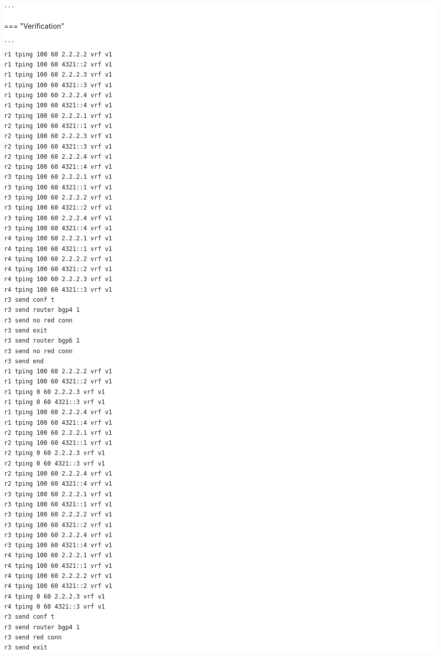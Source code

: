     ```

=== "Verification"

    ```
    r1 tping 100 60 2.2.2.2 vrf v1
    r1 tping 100 60 4321::2 vrf v1
    r1 tping 100 60 2.2.2.3 vrf v1
    r1 tping 100 60 4321::3 vrf v1
    r1 tping 100 60 2.2.2.4 vrf v1
    r1 tping 100 60 4321::4 vrf v1
    r2 tping 100 60 2.2.2.1 vrf v1
    r2 tping 100 60 4321::1 vrf v1
    r2 tping 100 60 2.2.2.3 vrf v1
    r2 tping 100 60 4321::3 vrf v1
    r2 tping 100 60 2.2.2.4 vrf v1
    r2 tping 100 60 4321::4 vrf v1
    r3 tping 100 60 2.2.2.1 vrf v1
    r3 tping 100 60 4321::1 vrf v1
    r3 tping 100 60 2.2.2.2 vrf v1
    r3 tping 100 60 4321::2 vrf v1
    r3 tping 100 60 2.2.2.4 vrf v1
    r3 tping 100 60 4321::4 vrf v1
    r4 tping 100 60 2.2.2.1 vrf v1
    r4 tping 100 60 4321::1 vrf v1
    r4 tping 100 60 2.2.2.2 vrf v1
    r4 tping 100 60 4321::2 vrf v1
    r4 tping 100 60 2.2.2.3 vrf v1
    r4 tping 100 60 4321::3 vrf v1
    r3 send conf t
    r3 send router bgp4 1
    r3 send no red conn
    r3 send exit
    r3 send router bgp6 1
    r3 send no red conn
    r3 send end
    r1 tping 100 60 2.2.2.2 vrf v1
    r1 tping 100 60 4321::2 vrf v1
    r1 tping 0 60 2.2.2.3 vrf v1
    r1 tping 0 60 4321::3 vrf v1
    r1 tping 100 60 2.2.2.4 vrf v1
    r1 tping 100 60 4321::4 vrf v1
    r2 tping 100 60 2.2.2.1 vrf v1
    r2 tping 100 60 4321::1 vrf v1
    r2 tping 0 60 2.2.2.3 vrf v1
    r2 tping 0 60 4321::3 vrf v1
    r2 tping 100 60 2.2.2.4 vrf v1
    r2 tping 100 60 4321::4 vrf v1
    r3 tping 100 60 2.2.2.1 vrf v1
    r3 tping 100 60 4321::1 vrf v1
    r3 tping 100 60 2.2.2.2 vrf v1
    r3 tping 100 60 4321::2 vrf v1
    r3 tping 100 60 2.2.2.4 vrf v1
    r3 tping 100 60 4321::4 vrf v1
    r4 tping 100 60 2.2.2.1 vrf v1
    r4 tping 100 60 4321::1 vrf v1
    r4 tping 100 60 2.2.2.2 vrf v1
    r4 tping 100 60 4321::2 vrf v1
    r4 tping 0 60 2.2.2.3 vrf v1
    r4 tping 0 60 4321::3 vrf v1
    r3 send conf t
    r3 send router bgp4 1
    r3 send red conn
    r3 send exit